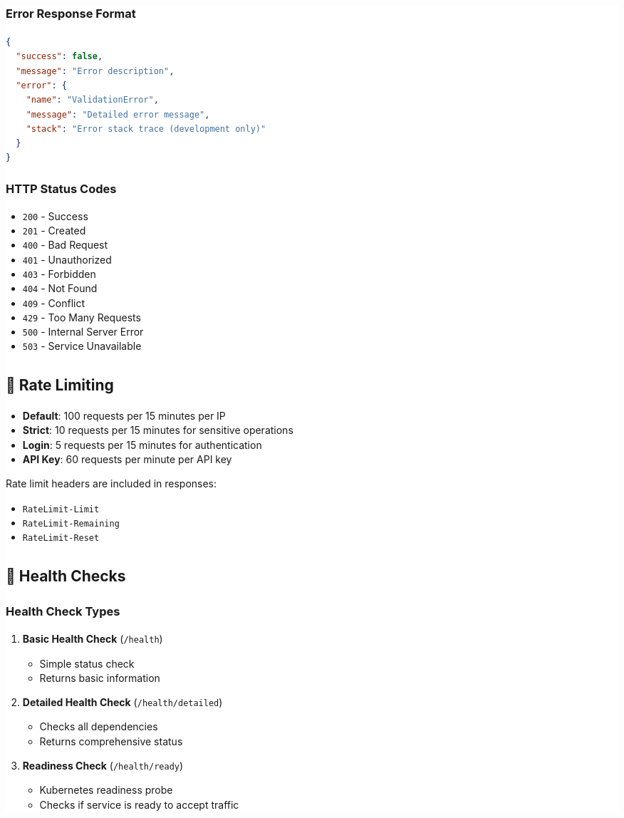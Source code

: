 ### Error Response Format
```json
{
  "success": false,
  "message": "Error description",
  "error": {
    "name": "ValidationError",
    "message": "Detailed error message",
    "stack": "Error stack trace (development only)"
  }
}
```

### HTTP Status Codes
- `200` - Success
- `201` - Created
- `400` - Bad Request
- `401` - Unauthorized
- `403` - Forbidden
- `404` - Not Found
- `409` - Conflict
- `429` - Too Many Requests
- `500` - Internal Server Error
- `503` - Service Unavailable

## 🚦 Rate Limiting

- **Default**: 100 requests per 15 minutes per IP
- **Strict**: 10 requests per 15 minutes for sensitive operations
- **Login**: 5 requests per 15 minutes for authentication
- **API Key**: 60 requests per minute per API key

Rate limit headers are included in responses:
- `RateLimit-Limit`
- `RateLimit-Remaining`
- `RateLimit-Reset`

## 🏥 Health Checks

### Health Check Types

1. **Basic Health Check** (`/health`)
   - Simple status check
   - Returns basic information

2. **Detailed Health Check** (`/health/detailed`)
   - Checks all dependencies
   - Returns comprehensive status

3. **Readiness Check** (`/health/ready`)
   - Kubernetes readiness probe
   - Checks if service is ready to accept traffic
